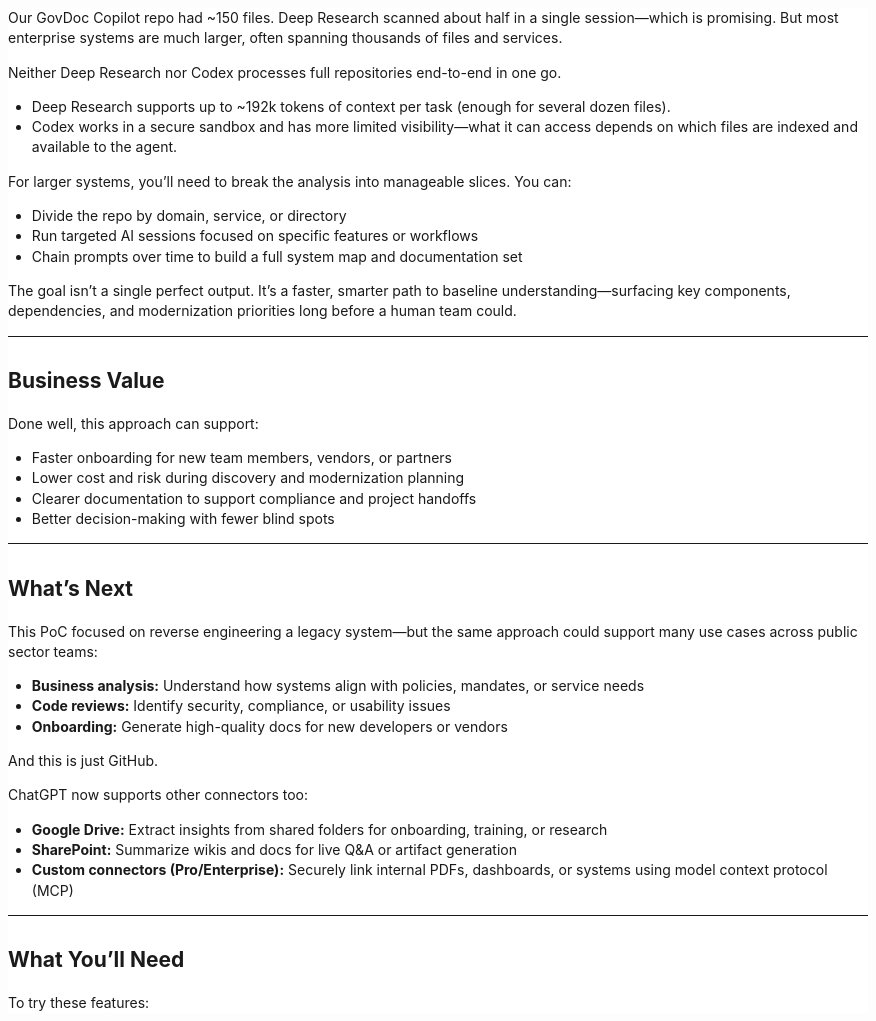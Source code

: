 Our GovDoc Copilot repo had ~150 files. Deep Research scanned about half in a single session—which is promising. But most enterprise systems are much larger, often spanning thousands of files and services.

Neither Deep Research nor Codex processes full repositories end-to-end in one go.

- Deep Research supports up to ~192k tokens of context per task (enough for several dozen files).
- Codex works in a secure sandbox and has more limited visibility—what it can access depends on which files are indexed and available to the agent.

For larger systems, you’ll need to break the analysis into manageable slices. You can:

- Divide the repo by domain, service, or directory
- Run targeted AI sessions focused on specific features or workflows
- Chain prompts over time to build a full system map and documentation set

The goal isn’t a single perfect output. It’s a faster, smarter path to baseline understanding—surfacing key components, dependencies, and modernization priorities long before a human team could.

---

## Business Value

Done well, this approach can support:

- Faster onboarding for new team members, vendors, or partners
- Lower cost and risk during discovery and modernization planning
- Clearer documentation to support compliance and project handoffs
- Better decision-making with fewer blind spots

---

## What’s Next

This PoC focused on reverse engineering a legacy system—but the same approach could support many use cases across public sector teams:

- **Business analysis:** Understand how systems align with policies, mandates, or service needs
- **Code reviews:** Identify security, compliance, or usability issues
- **Onboarding:** Generate high-quality docs for new developers or vendors

And this is just GitHub.

ChatGPT now supports other connectors too:

- **Google Drive:** Extract insights from shared folders for onboarding, training, or research
- **SharePoint:** Summarize wikis and docs for live Q&A or artifact generation
- **Custom connectors (Pro/Enterprise):** Securely link internal PDFs, dashboards, or systems using model context protocol (MCP)

---

## What You’ll Need

To try these features:
